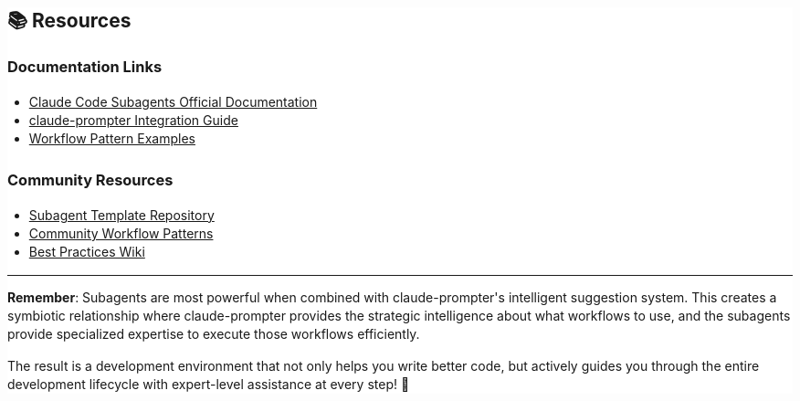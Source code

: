 ## 📚 Resources

### Documentation Links
- [Claude Code Subagents Official Documentation](https://docs.anthropic.com/en/docs/claude-code/sub-agents)
- [claude-prompter Integration Guide](./CLAUDE.md)
- [Workflow Pattern Examples](./examples/)

### Community Resources
- [Subagent Template Repository](https://github.com/anthropics/claude-code-subagents)
- [Community Workflow Patterns](https://github.com/anthropics/claude-workflows)
- [Best Practices Wiki](https://wiki.claude-code.dev/subagents)

---

**Remember**: Subagents are most powerful when combined with claude-prompter's intelligent suggestion system. This creates a symbiotic relationship where claude-prompter provides the strategic intelligence about what workflows to use, and the subagents provide specialized expertise to execute those workflows efficiently.

The result is a development environment that not only helps you write better code, but actively guides you through the entire development lifecycle with expert-level assistance at every step! 🚀